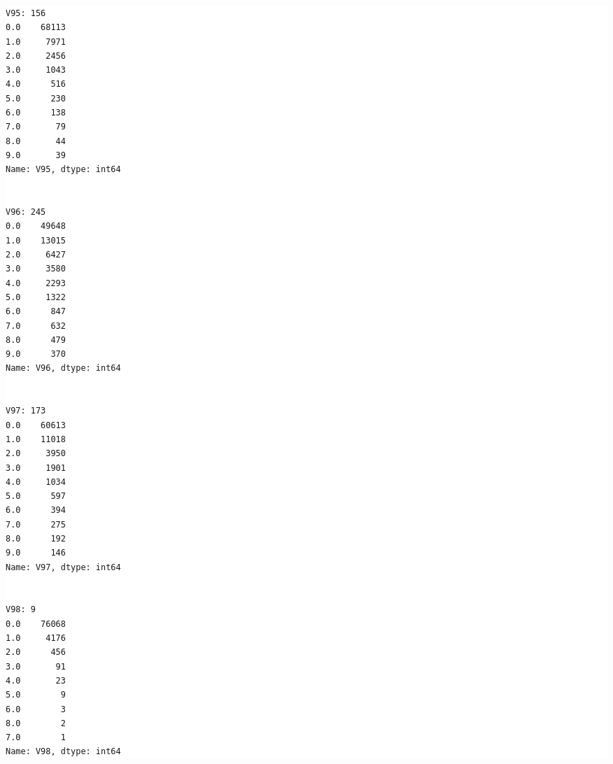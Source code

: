     
    V95: 156
    0.0    68113
    1.0     7971
    2.0     2456
    3.0     1043
    4.0      516
    5.0      230
    6.0      138
    7.0       79
    8.0       44
    9.0       39
    Name: V95, dtype: int64
    
    
    V96: 245
    0.0    49648
    1.0    13015
    2.0     6427
    3.0     3580
    4.0     2293
    5.0     1322
    6.0      847
    7.0      632
    8.0      479
    9.0      370
    Name: V96, dtype: int64
    
    
    V97: 173
    0.0    60613
    1.0    11018
    2.0     3950
    3.0     1901
    4.0     1034
    5.0      597
    6.0      394
    7.0      275
    8.0      192
    9.0      146
    Name: V97, dtype: int64
    
    
    V98: 9
    0.0    76068
    1.0     4176
    2.0      456
    3.0       91
    4.0       23
    5.0        9
    6.0        3
    8.0        2
    7.0        1
    Name: V98, dtype: int64
    